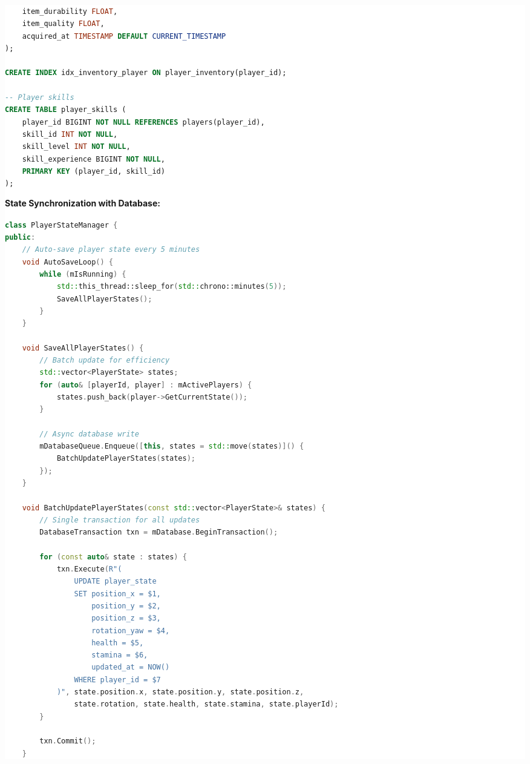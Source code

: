 ```sql
    item_durability FLOAT,
    item_quality FLOAT,
    acquired_at TIMESTAMP DEFAULT CURRENT_TIMESTAMP
);

CREATE INDEX idx_inventory_player ON player_inventory(player_id);

-- Player skills
CREATE TABLE player_skills (
    player_id BIGINT NOT NULL REFERENCES players(player_id),
    skill_id INT NOT NULL,
    skill_level INT NOT NULL,
    skill_experience BIGINT NOT NULL,
    PRIMARY KEY (player_id, skill_id)
);
```

**State Synchronization with Database:**

```cpp
class PlayerStateManager {
public:
    // Auto-save player state every 5 minutes
    void AutoSaveLoop() {
        while (mIsRunning) {
            std::this_thread::sleep_for(std::chrono::minutes(5));
            SaveAllPlayerStates();
        }
    }
    
    void SaveAllPlayerStates() {
        // Batch update for efficiency
        std::vector<PlayerState> states;
        for (auto& [playerId, player] : mActivePlayers) {
            states.push_back(player->GetCurrentState());
        }
        
        // Async database write
        mDatabaseQueue.Enqueue([this, states = std::move(states)]() {
            BatchUpdatePlayerStates(states);
        });
    }
    
    void BatchUpdatePlayerStates(const std::vector<PlayerState>& states) {
        // Single transaction for all updates
        DatabaseTransaction txn = mDatabase.BeginTransaction();
        
        for (const auto& state : states) {
            txn.Execute(R"(
                UPDATE player_state 
                SET position_x = $1, 
                    position_y = $2, 
                    position_z = $3,
                    rotation_yaw = $4,
                    health = $5,
                    stamina = $6,
                    updated_at = NOW()
                WHERE player_id = $7
            )", state.position.x, state.position.y, state.position.z,
                state.rotation, state.health, state.stamina, state.playerId);
        }
        
        txn.Commit();
    }
```